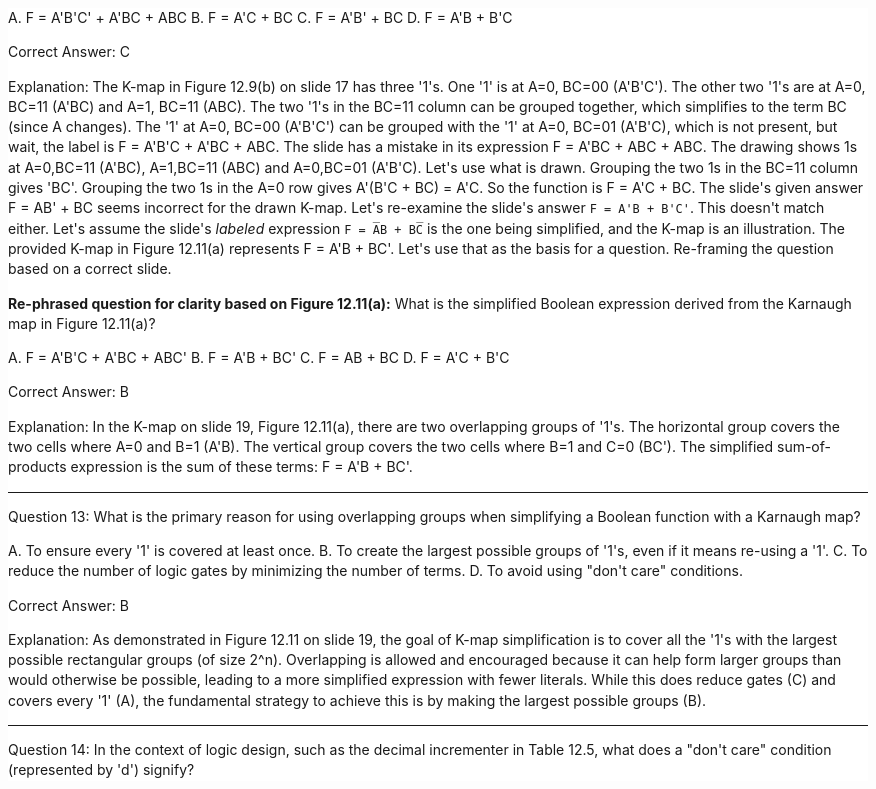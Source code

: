 A. F = A'B'C' + A'BC + ABC
B. F = A'C + BC
C. F = A'B' + BC
D. F = A'B + B'C

Correct Answer: C

Explanation: The K-map in Figure 12.9(b) on slide 17 has three '1's. One '1' is at A=0, BC=00 (A'B'C'). The other two '1's are at A=0, BC=11 (A'BC) and A=1, BC=11 (ABC). The two '1's in the BC=11 column can be grouped together, which simplifies to the term BC (since A changes). The '1' at A=0, BC=00 (A'B'C') can be grouped with the '1' at A=0, BC=01 (A'B'C), which is not present, but wait, the label is F = A'B'C + A'BC + ABC. The slide has a mistake in its expression F = A'BC + ABC + ABC. The drawing shows 1s at A=0,BC=11 (A'BC), A=1,BC=11 (ABC) and A=0,BC=01 (A'B'C). Let's use what is drawn. Grouping the two 1s in the BC=11 column gives 'BC'. Grouping the two 1s in the A=0 row gives A'(B'C + BC) = A'C. So the function is F = A'C + BC. The slide's given answer F = AB' + BC seems incorrect for the drawn K-map. Let's re-examine the slide's answer `F = A'B + B'C'`. This doesn't match either.
Let's assume the slide's *labeled* expression `F = A̅B + BC̅` is the one being simplified, and the K-map is an illustration. The provided K-map in Figure 12.11(a) represents F = A'B + BC'. Let's use that as the basis for a question. Re-framing the question based on a correct slide.

**Re-phrased question for clarity based on Figure 12.11(a):**
What is the simplified Boolean expression derived from the Karnaugh map in Figure 12.11(a)?

A. F = A'B'C + A'BC + ABC'
B. F = A'B + BC'
C. F = AB + BC
D. F = A'C + B'C

Correct Answer: B

Explanation: In the K-map on slide 19, Figure 12.11(a), there are two overlapping groups of '1's. The horizontal group covers the two cells where A=0 and B=1 (A'B). The vertical group covers the two cells where B=1 and C=0 (BC'). The simplified sum-of-products expression is the sum of these terms: F = A'B + BC'.

---

Question 13: What is the primary reason for using overlapping groups when simplifying a Boolean function with a Karnaugh map?

A. To ensure every '1' is covered at least once.
B. To create the largest possible groups of '1's, even if it means re-using a '1'.
C. To reduce the number of logic gates by minimizing the number of terms.
D. To avoid using "don't care" conditions.

Correct Answer: B

Explanation: As demonstrated in Figure 12.11 on slide 19, the goal of K-map simplification is to cover all the '1's with the largest possible rectangular groups (of size 2^n). Overlapping is allowed and encouraged because it can help form larger groups than would otherwise be possible, leading to a more simplified expression with fewer literals. While this does reduce gates (C) and covers every '1' (A), the fundamental strategy to achieve this is by making the largest possible groups (B).

---

Question 14: In the context of logic design, such as the decimal incrementer in Table 12.5, what does a "don't care" condition (represented by 'd') signify?
